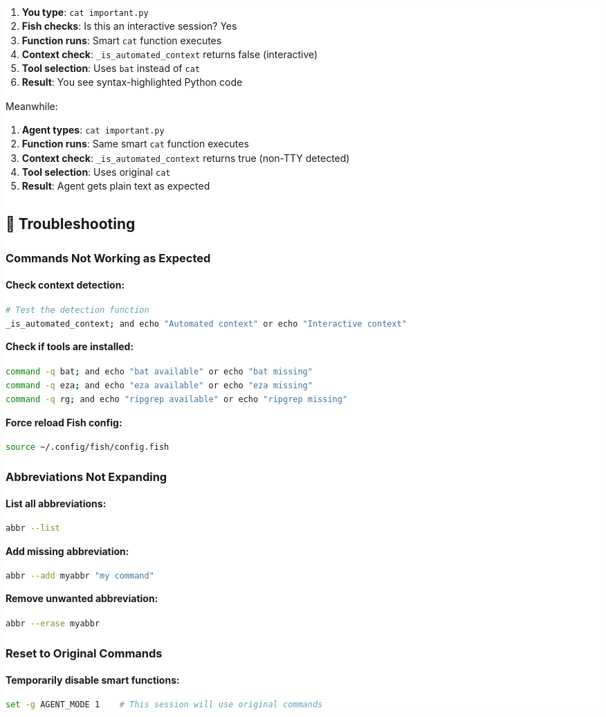 1. **You type**: `cat important.py`
2. **Fish checks**: Is this an interactive session? Yes
3. **Function runs**: Smart `cat` function executes
4. **Context check**: `_is_automated_context` returns false (interactive)
5. **Tool selection**: Uses `bat` instead of `cat`
6. **Result**: You see syntax-highlighted Python code

Meanwhile:
1. **Agent types**: `cat important.py`
2. **Function runs**: Same smart `cat` function executes  
3. **Context check**: `_is_automated_context` returns true (non-TTY detected)
4. **Tool selection**: Uses original `cat`
5. **Result**: Agent gets plain text as expected

## 🐛 Troubleshooting

### Commands Not Working as Expected

**Check context detection:**
```bash
# Test the detection function
_is_automated_context; and echo "Automated context" or echo "Interactive context"
```

**Check if tools are installed:**
```bash
command -q bat; and echo "bat available" or echo "bat missing"
command -q eza; and echo "eza available" or echo "eza missing"  
command -q rg; and echo "ripgrep available" or echo "ripgrep missing"
```

**Force reload Fish config:**
```bash
source ~/.config/fish/config.fish
```

### Abbreviations Not Expanding

**List all abbreviations:**
```bash
abbr --list
```

**Add missing abbreviation:**
```bash
abbr --add myabbr "my command"
```

**Remove unwanted abbreviation:**
```bash
abbr --erase myabbr
```

### Reset to Original Commands

**Temporarily disable smart functions:**
```bash
set -g AGENT_MODE 1    # This session will use original commands
```

